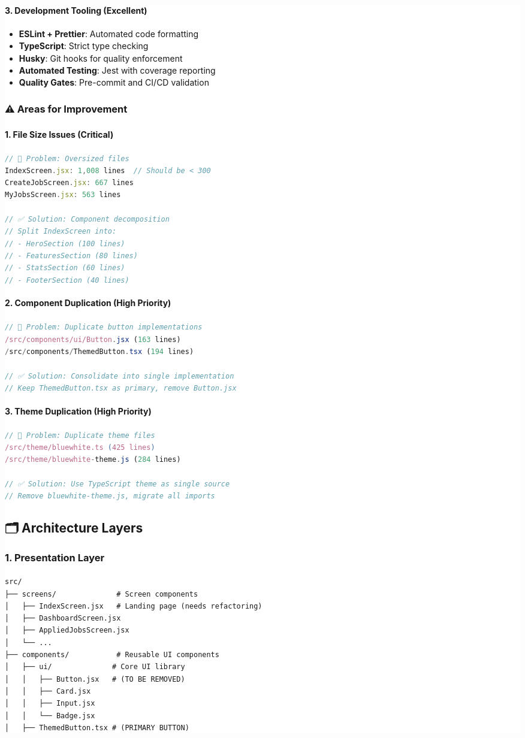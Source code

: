 #### 3. **Development Tooling** (Excellent)

- **ESLint + Prettier**: Automated code formatting
- **TypeScript**: Strict type checking
- **Husky**: Git hooks for quality enforcement
- **Automated Testing**: Jest with coverage reporting
- **Quality Gates**: Pre-commit and CI/CD validation

### ⚠️ Areas for Improvement

#### 1. **File Size Issues** (Critical)

```typescript
// 🔴 Problem: Oversized files
IndexScreen.jsx: 1,008 lines  // Should be < 300
CreateJobScreen.jsx: 667 lines
MyJobsScreen.jsx: 563 lines

// ✅ Solution: Component decomposition
// Split IndexScreen into:
// - HeroSection (100 lines)
// - FeaturesSection (80 lines)
// - StatsSection (60 lines)
// - FooterSection (40 lines)
```

#### 2. **Component Duplication** (High Priority)

```typescript
// 🔴 Problem: Duplicate button implementations
/src/components/ui/Button.jsx (163 lines)
/src/components/ThemedButton.tsx (194 lines)

// ✅ Solution: Consolidate into single implementation
// Keep ThemedButton.tsx as primary, remove Button.jsx
```

#### 3. **Theme Duplication** (High Priority)

```typescript
// 🔴 Problem: Duplicate theme files
/src/theme/bluewhite.ts (425 lines)
/src/theme/bluewhite-theme.js (284 lines)

// ✅ Solution: Use TypeScript theme as single source
// Remove bluewhite-theme.js, migrate all imports
```

## 🗂️ Architecture Layers

### 1. **Presentation Layer**

```
src/
├── screens/              # Screen components
│   ├── IndexScreen.jsx   # Landing page (needs refactoring)
│   ├── DashboardScreen.jsx
│   ├── AppliedJobsScreen.jsx
│   └── ...
├── components/           # Reusable UI components
│   ├── ui/              # Core UI library
│   │   ├── Button.jsx   # (TO BE REMOVED)
│   │   ├── Card.jsx
│   │   ├── Input.jsx
│   │   └── Badge.jsx
│   ├── ThemedButton.tsx # (PRIMARY BUTTON)
```